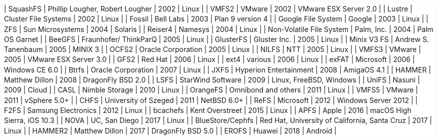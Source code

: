 | SquashFS | Phillip Lougher, Robert Lougher | 2002 | Linux |
| VMFS2 | VMware | 2002 | VMware ESX Server 2.0 |
| Lustre | Cluster File Systems | 2002 | Linux |
| Fossil | Bell Labs | 2003 | Plan 9 version 4 |
| Google File System | Google | 2003 | Linux |
| ZFS | Sun Microsystems | 2004 | Solaris |
| Reiser4 | Namesys | 2004 | Linux |
| Non-Volatile File System | Palm, Inc. | 2004 | Palm OS Garnet |
| BeeGFS | Fraunhofer/ ThinkParQ | 2005 | Linux |
| GlusterFS | Gluster Inc. | 2005 | Linux |
| Minix V3 FS | Andrew S. Tanenbaum | 2005 | MINIX 3 |
| OCFS2 | Oracle Corporation | 2005 | Linux |
| NILFS | NTT | 2005 | Linux |
| VMFS3 | VMware | 2005 | VMware ESX Server 3.0 |
| GFS2 | Red Hat | 2006 | Linux |
| ext4 | various | 2006 | Linux |
| exFAT | Microsoft | 2006 | Windows CE 6.0 |
| Btrfs | Oracle Corporation | 2007 | Linux |
| JXFS | Hyperion Entertainment | 2008 | AmigaOS 4.1 |
| HAMMER | Matthew Dillon | 2008 | DragonFly BSD 2.0 |
| LSFS | StarWind Software | 2009 | Linux, FreeBSD, Windows |
| UniFS | Nasuni | 2009 | Cloud |
| CASL | Nimble Storage | 2010 | Linux |
| OrangeFS | Omnibond and others | 2011 | Linux |
| VMFS5 | VMware | 2011 | vSphere 5.0+ |
| CHFS | University of Szeged | 2011 | NetBSD 6.0+ |
| ReFS | Microsoft | 2012 | Windows Server 2012 |
| F2FS | Samsung Electronics | 2012 | Linux |
| bcachefs | Kent Overstreet | 2015 | Linux |
| APFS | Apple | 2016 | macOS High Sierra, iOS 10.3 |
| NOVA | UC, San Diego | 2017 | Linux |
| BlueStore/Cephfs | Red Hat, University of California, Santa Cruz | 2017 | Linux |
| HAMMER2 | Matthew Dillon | 2017 | DragonFly BSD 5.0 |
| EROFS | Huawei | 2018 | Android |
